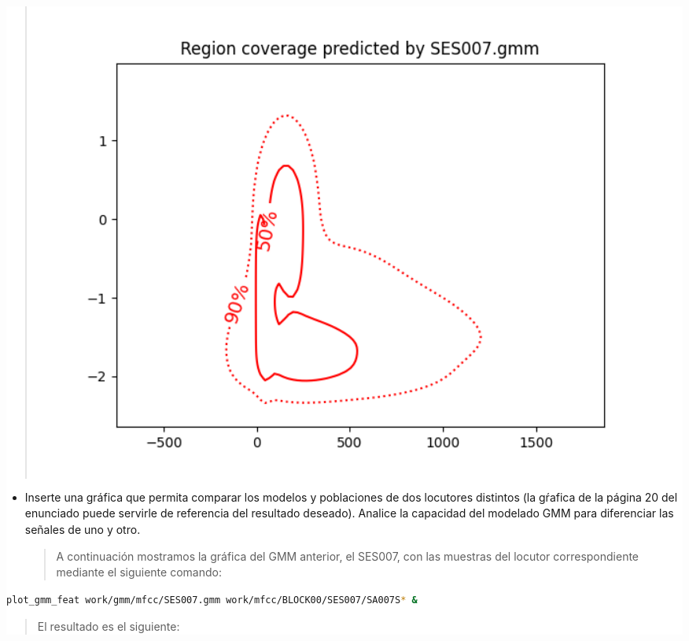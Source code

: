   > <img src="img/ses007_2.png" width="800" align="center">
  
- Inserte una gráfica que permita comparar los modelos y poblaciones de dos locutores distintos (la gŕafica
  de la página 20 del enunciado puede servirle de referencia del resultado deseado). Analice la capacidad
  del modelado GMM para diferenciar las señales de uno y otro.

  > A continuación mostramos la gráfica del GMM anterior, el SES007, con las muestras del locutor correspondiente
  > mediante el siguiente comando:
  >
~~~~~~~~~~~~~~~~~~~~~~~~~~~~~~~~~~~~~~~~~~~~~~~~~~~~~~~~~~~~~~~~~~~~~~~~~.sh
plot_gmm_feat work/gmm/mfcc/SES007.gmm work/mfcc/BLOCK00/SES007/SA007S* &
~~~~~~~~~~~~~~~~~~~~~~~~~~~~~~~~~~~~~~~~~~~~~~~~~~~~~~~~~~~~~~~~~~~~~~~~~
  >
  > El resultado es el siguiente:
  > 